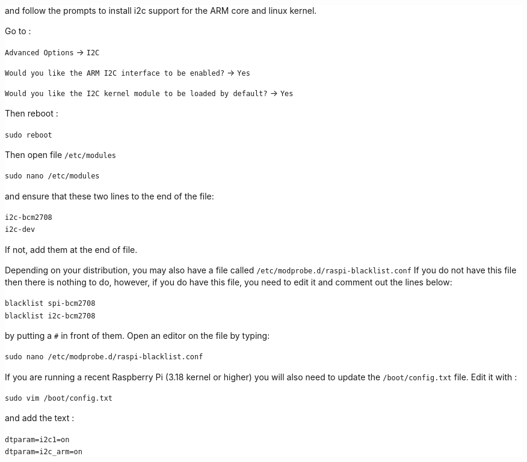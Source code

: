 and follow the prompts to install i2c support for the ARM core and linux kernel.

Go to : 

`Advanced Options` -> `I2C`
  
 `Would you like the ARM I2C interface to be enabled?` -> `Yes`
 
 `Would you like the I2C kernel module to be loaded by default?` -> `Yes`

Then reboot : 

```{r, engine='bash', count_lines}
sudo reboot
```

Then open file `/etc/modules`

```{r, engine='bash', count_lines}
sudo nano /etc/modules
```

and ensure that these two lines to the end of the file:

```{r, engine='bash', count_lines}
i2c‐bcm2708
i2c‐dev
```

If not, add them at the end of file.

Depending on your distribution, you may also have a file called `/etc/modprobe.d/raspi-blacklist.conf`
If you do not have this file then there is nothing to do, however, if you do have this file, you need to
edit it and comment out the lines below:

```{r, engine='bash', count_lines}
blacklist spi‐bcm2708
blacklist i2c‐bcm2708
```

by putting a `#` in front of them.
Open an editor on the file by typing:

```{r, engine='bash', count_lines}
sudo nano /etc/modprobe.d/raspi‐blacklist.conf
```

If you are running a recent Raspberry Pi (3.18 kernel or higher) you will also need to update the
`/boot/config.txt` file. Edit it with : 

```{r, engine='bash', count_lines}
sudo vim /boot/config.txt
```

and add the text :

```{r, engine='bash', count_lines}
dtparam=i2c1=on
dtparam=i2c_arm=on
```
